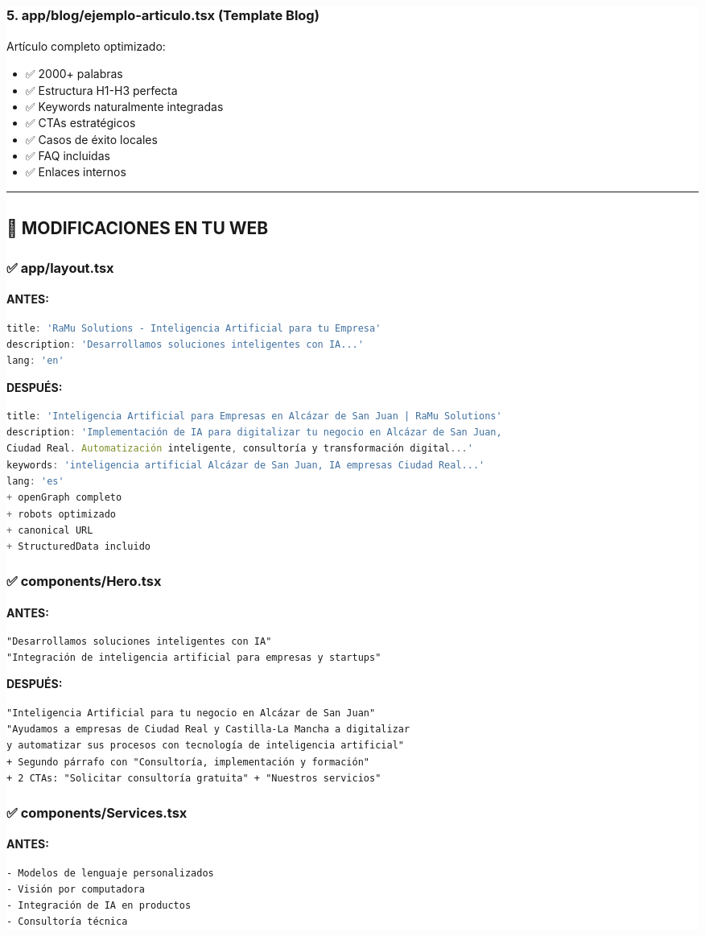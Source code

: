 ### 5. **app/blog/ejemplo-articulo.tsx** (Template Blog)
Artículo completo optimizado:
- ✅ 2000+ palabras
- ✅ Estructura H1-H3 perfecta
- ✅ Keywords naturalmente integradas
- ✅ CTAs estratégicos
- ✅ Casos de éxito locales
- ✅ FAQ incluidas
- ✅ Enlaces internos

---

## 🔧 MODIFICACIONES EN TU WEB

### ✅ app/layout.tsx
**ANTES:**
```typescript
title: 'RaMu Solutions - Inteligencia Artificial para tu Empresa'
description: 'Desarrollamos soluciones inteligentes con IA...'
lang: 'en'
```

**DESPUÉS:**
```typescript
title: 'Inteligencia Artificial para Empresas en Alcázar de San Juan | RaMu Solutions'
description: 'Implementación de IA para digitalizar tu negocio en Alcázar de San Juan, 
Ciudad Real. Automatización inteligente, consultoría y transformación digital...'
keywords: 'inteligencia artificial Alcázar de San Juan, IA empresas Ciudad Real...'
lang: 'es'
+ openGraph completo
+ robots optimizado
+ canonical URL
+ StructuredData incluido
```

### ✅ components/Hero.tsx
**ANTES:**
```
"Desarrollamos soluciones inteligentes con IA"
"Integración de inteligencia artificial para empresas y startups"
```

**DESPUÉS:**
```
"Inteligencia Artificial para tu negocio en Alcázar de San Juan"
"Ayudamos a empresas de Ciudad Real y Castilla-La Mancha a digitalizar 
y automatizar sus procesos con tecnología de inteligencia artificial"
+ Segundo párrafo con "Consultoría, implementación y formación"
+ 2 CTAs: "Solicitar consultoría gratuita" + "Nuestros servicios"
```

### ✅ components/Services.tsx
**ANTES:**
```
- Modelos de lenguaje personalizados
- Visión por computadora
- Integración de IA en productos
- Consultoría técnica
```
